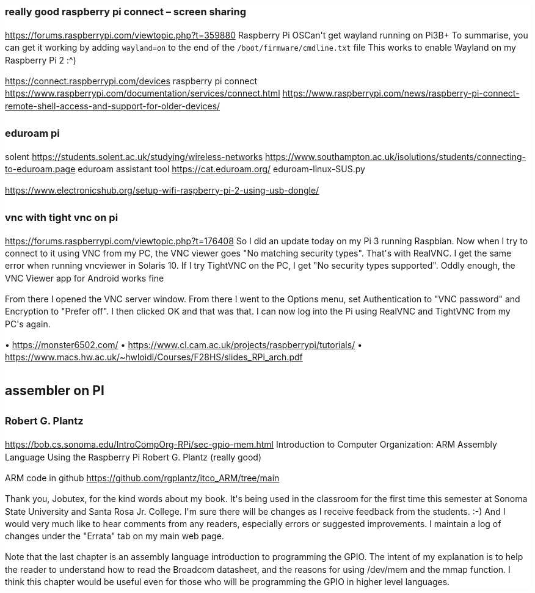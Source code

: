 ### really good raspberry pi connect – screen sharing
https://forums.raspberrypi.com/viewtopic.php?t=359880  Raspberry Pi OSCan't get wayland running on Pi3B+
To summarise, you can get it working by adding `wayland=on` to the end of the `/boot/firmware/cmdline.txt` file
This works to enable Wayland on my Raspberry Pi 2 :^)

https://connect.raspberrypi.com/devices  raspberry pi connect
https://www.raspberrypi.com/documentation/services/connect.html
https://www.raspberrypi.com/news/raspberry-pi-connect-remote-shell-access-and-support-for-older-devices/

### eduroam pi
solent https://students.solent.ac.uk/studying/wireless-networks
https://www.southampton.ac.uk/isolutions/students/connecting-to-eduroam.page
eduroam assistant tool https://cat.eduroam.org/
eduroam-linux-SUS.py 

https://www.electronicshub.org/setup-wifi-raspberry-pi-2-using-usb-dongle/

### vnc with tight vnc on pi

https://forums.raspberrypi.com/viewtopic.php?t=176408
So I did an update today on my Pi 3 running Raspbian. 
Now when I try to connect to it using VNC from my PC, the VNC viewer goes "No matching security types". 
That's with RealVNC. I get the same error when running vncviewer in Solaris 10. 
If I try TightVNC on the PC, I get "No security types supported". 
Oddly enough, the VNC Viewer app for Android works fine

From there I opened the VNC server window. From there I went to the Options menu, 
set Authentication to "VNC password" and Encryption to "Prefer off". I then clicked OK and that was that. I can now log into the Pi using RealVNC and TightVNC from my PC's again.

•   https://monster6502.com/
•   https://www.cl.cam.ac.uk/projects/raspberrypi/tutorials/
•   https://www.macs.hw.ac.uk/~hwloidl/Courses/F28HS/slides_RPi_arch.pdf

## assembler on PI

### Robert G. Plantz
https://bob.cs.sonoma.edu/IntroCompOrg-RPi/sec-gpio-mem.html  Introduction to Computer Organization: ARM Assembly Language Using the Raspberry Pi Robert G. Plantz (really good)

ARM code in github https://github.com/rgplantz/itco_ARM/tree/main

Thank you, Jobutex, for the kind words about my book. It's being used in the classroom for the first time this semester at Sonoma State University and Santa Rosa Jr. College. I'm sure there will be changes as I receive feedback from the students. :-) And I would very much like to hear comments from any readers, especially errors or suggested improvements. I maintain a log of changes under the "Errata" tab on my main web page.

Note that the last chapter is an assembly language introduction to programming the GPIO. The intent of my explanation is to help the reader to understand how to read the Broadcom datasheet, and the reasons for using /dev/mem and the mmap function. I think this chapter would be useful even for those who will be programming the GPIO in higher level languages.
